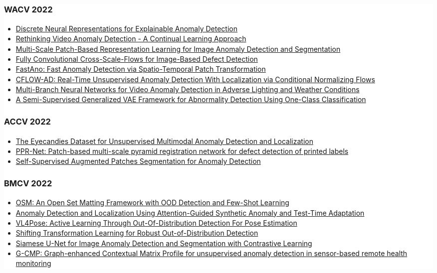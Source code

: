 
### WACV 2022

- [Discrete Neural Representations for Explainable Anomaly Detection](https://arxiv.org/pdf/2112.05585.pdf)
- [Rethinking Video Anomaly Detection - A Continual Learning Approach](https://openaccess.thecvf.com/content/WACV2022/papers/Doshi_Rethinking_Video_Anomaly_Detection_-_A_Continual_Learning_Approach_WACV_2022_paper.pdf)
- [Multi-Scale Patch-Based Representation Learning for Image Anomaly Detection and Segmentation](https://openaccess.thecvf.com/content/WACV2022/papers/Tsai_Multi-Scale_Patch-Based_Representation_Learning_for_Image_Anomaly_Detection_and_Segmentation_WACV_2022_paper.pdf)
- [Fully Convolutional Cross-Scale-Flows for Image-Based Defect Detection](https://arxiv.org/pdf/2110.02855.pdf)
- [FastAno: Fast Anomaly Detection via Spatio-Temporal Patch Transformation](https://arxiv.org/pdf/2106.08613.pdf)
- [CFLOW-AD: Real-Time Unsupervised Anomaly Detection With Localization via Conditional Normalizing Flows](https://openaccess.thecvf.com/content/WACV2022/papers/Gudovskiy_CFLOW-AD_Real-Time_Unsupervised_Anomaly_Detection_With_Localization_via_Conditional_Normalizing_WACV_2022_paper.pdf)
- [Multi-Branch Neural Networks for Video Anomaly Detection in Adverse Lighting and Weather Conditions](https://openaccess.thecvf.com/content/WACV2022/papers/Leroux_Multi-Branch_Neural_Networks_for_Video_Anomaly_Detection_in_Adverse_Lighting_WACV_2022_paper.pdf)
- [A Semi-Supervised Generalized VAE Framework for Abnormality Detection Using One-Class Classification](https://openaccess.thecvf.com/content/WACV2022/papers/Sharma_A_Semi-Supervised_Generalized_VAE_Framework_for_Abnormality_Detection_Using_One-Class_WACV_2022_paper.pdf)

### ACCV 2022

- [The Eyecandies Dataset for Unsupervised Multimodal Anomaly Detection and Localization](https://arxiv.org/pdf/2210.04570.pdf)
- [PPR-Net: Patch-based multi-scale pyramid registration network for defect detection of printed labels](https://openaccess.thecvf.com/content/ACCV2022/papers/Li_PPR-Net_Patch-based_multi-scale_pyramid_registration_network_for_defect_detection_of_ACCV_2022_paper.pdf)
- [Self-Supervised Augmented Patches Segmentation for Anomaly Detection](https://openaccess.thecvf.com/content/ACCV2022/papers/Long_Self-Supervised_Augmented_Patches_Segmentation_for_Anomaly_Detection_ACCV_2022_paper.pdf)


### BMCV 2022

- [OSM: An Open Set Matting Framework with OOD Detection and Few-Shot Learning](https://bmvc2022.mpi-inf.mpg.de/0092.pdf)
- [Anomaly Detection and Localization Using Attention-Guided Synthetic Anomaly and Test-Time Adaptation](https://bmvc2022.mpi-inf.mpg.de/0472.pdf)
- [VL4Pose: Active Learning Through Out-Of-Distribution Detection For Pose Estimation](https://bmvc2022.mpi-inf.mpg.de/0610.pdf)
- [Shifting Transformation Learning for Robust Out-of-Distribution Detection](https://bmvc2022.mpi-inf.mpg.de/0679.pdf)
- [Siamese U-Net for Image Anomaly Detection and Segmentation with Contrastive Learning](https://bmvc2022.mpi-inf.mpg.de/0752.pdf)
- [G-CMP: Graph-enhanced Contextual Matrix Profile for unsupervised anomaly detection in sensor-based remote health monitoring](https://bmvc2022.mpi-inf.mpg.de/0854.pdf)

